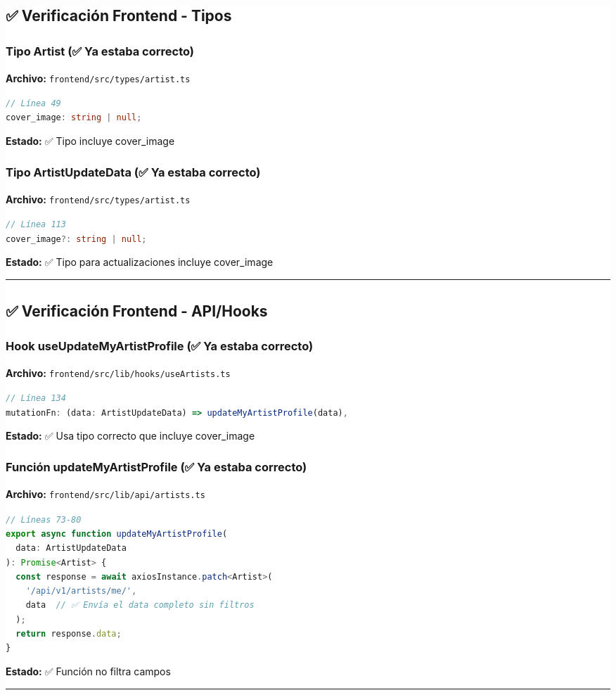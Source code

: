 ## ✅ Verificación Frontend - Tipos

### Tipo Artist (✅ Ya estaba correcto)
**Archivo:** `frontend/src/types/artist.ts`

```typescript
// Línea 49
cover_image: string | null;
```

**Estado:** ✅ Tipo incluye cover_image

### Tipo ArtistUpdateData (✅ Ya estaba correcto)
**Archivo:** `frontend/src/types/artist.ts`

```typescript
// Línea 113
cover_image?: string | null;
```

**Estado:** ✅ Tipo para actualizaciones incluye cover_image

---

## ✅ Verificación Frontend - API/Hooks

### Hook useUpdateMyArtistProfile (✅ Ya estaba correcto)
**Archivo:** `frontend/src/lib/hooks/useArtists.ts`

```typescript
// Línea 134
mutationFn: (data: ArtistUpdateData) => updateMyArtistProfile(data),
```

**Estado:** ✅ Usa tipo correcto que incluye cover_image

### Función updateMyArtistProfile (✅ Ya estaba correcto)
**Archivo:** `frontend/src/lib/api/artists.ts`

```typescript
// Líneas 73-80
export async function updateMyArtistProfile(
  data: ArtistUpdateData
): Promise<Artist> {
  const response = await axiosInstance.patch<Artist>(
    '/api/v1/artists/me/',
    data  // ✅ Envía el data completo sin filtros
  );
  return response.data;
}
```

**Estado:** ✅ Función no filtra campos

---